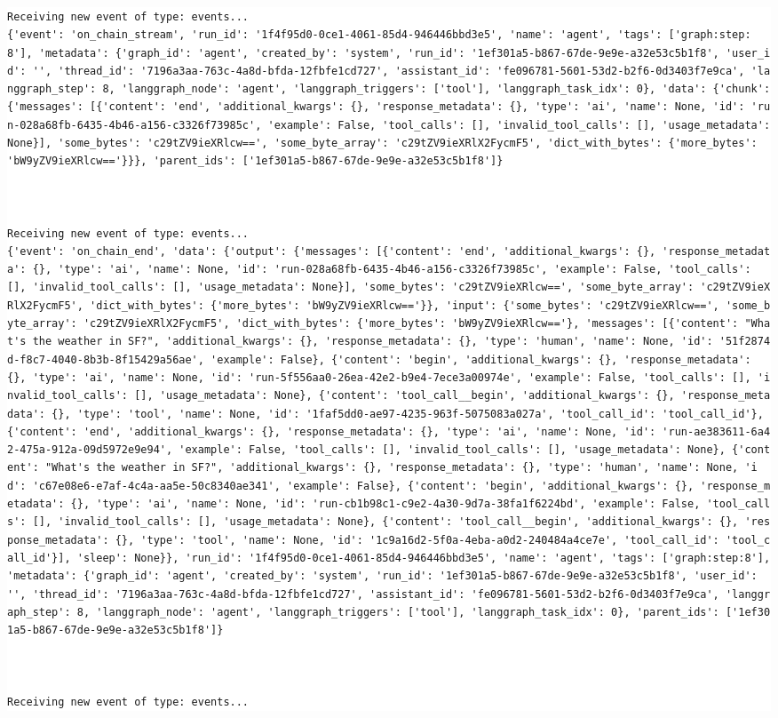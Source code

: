     
    
    Receiving new event of type: events...
    {'event': 'on_chain_stream', 'run_id': '1f4f95d0-0ce1-4061-85d4-946446bbd3e5', 'name': 'agent', 'tags': ['graph:step:8'], 'metadata': {'graph_id': 'agent', 'created_by': 'system', 'run_id': '1ef301a5-b867-67de-9e9e-a32e53c5b1f8', 'user_id': '', 'thread_id': '7196a3aa-763c-4a8d-bfda-12fbfe1cd727', 'assistant_id': 'fe096781-5601-53d2-b2f6-0d3403f7e9ca', 'langgraph_step': 8, 'langgraph_node': 'agent', 'langgraph_triggers': ['tool'], 'langgraph_task_idx': 0}, 'data': {'chunk': {'messages': [{'content': 'end', 'additional_kwargs': {}, 'response_metadata': {}, 'type': 'ai', 'name': None, 'id': 'run-028a68fb-6435-4b46-a156-c3326f73985c', 'example': False, 'tool_calls': [], 'invalid_tool_calls': [], 'usage_metadata': None}], 'some_bytes': 'c29tZV9ieXRlcw==', 'some_byte_array': 'c29tZV9ieXRlX2FycmF5', 'dict_with_bytes': {'more_bytes': 'bW9yZV9ieXRlcw=='}}}, 'parent_ids': ['1ef301a5-b867-67de-9e9e-a32e53c5b1f8']}
    
    
    
    Receiving new event of type: events...
    {'event': 'on_chain_end', 'data': {'output': {'messages': [{'content': 'end', 'additional_kwargs': {}, 'response_metadata': {}, 'type': 'ai', 'name': None, 'id': 'run-028a68fb-6435-4b46-a156-c3326f73985c', 'example': False, 'tool_calls': [], 'invalid_tool_calls': [], 'usage_metadata': None}], 'some_bytes': 'c29tZV9ieXRlcw==', 'some_byte_array': 'c29tZV9ieXRlX2FycmF5', 'dict_with_bytes': {'more_bytes': 'bW9yZV9ieXRlcw=='}}, 'input': {'some_bytes': 'c29tZV9ieXRlcw==', 'some_byte_array': 'c29tZV9ieXRlX2FycmF5', 'dict_with_bytes': {'more_bytes': 'bW9yZV9ieXRlcw=='}, 'messages': [{'content': "What's the weather in SF?", 'additional_kwargs': {}, 'response_metadata': {}, 'type': 'human', 'name': None, 'id': '51f2874d-f8c7-4040-8b3b-8f15429a56ae', 'example': False}, {'content': 'begin', 'additional_kwargs': {}, 'response_metadata': {}, 'type': 'ai', 'name': None, 'id': 'run-5f556aa0-26ea-42e2-b9e4-7ece3a00974e', 'example': False, 'tool_calls': [], 'invalid_tool_calls': [], 'usage_metadata': None}, {'content': 'tool_call__begin', 'additional_kwargs': {}, 'response_metadata': {}, 'type': 'tool', 'name': None, 'id': '1faf5dd0-ae97-4235-963f-5075083a027a', 'tool_call_id': 'tool_call_id'}, {'content': 'end', 'additional_kwargs': {}, 'response_metadata': {}, 'type': 'ai', 'name': None, 'id': 'run-ae383611-6a42-475a-912a-09d5972e9e94', 'example': False, 'tool_calls': [], 'invalid_tool_calls': [], 'usage_metadata': None}, {'content': "What's the weather in SF?", 'additional_kwargs': {}, 'response_metadata': {}, 'type': 'human', 'name': None, 'id': 'c67e08e6-e7af-4c4a-aa5e-50c8340ae341', 'example': False}, {'content': 'begin', 'additional_kwargs': {}, 'response_metadata': {}, 'type': 'ai', 'name': None, 'id': 'run-cb1b98c1-c9e2-4a30-9d7a-38fa1f6224bd', 'example': False, 'tool_calls': [], 'invalid_tool_calls': [], 'usage_metadata': None}, {'content': 'tool_call__begin', 'additional_kwargs': {}, 'response_metadata': {}, 'type': 'tool', 'name': None, 'id': '1c9a16d2-5f0a-4eba-a0d2-240484a4ce7e', 'tool_call_id': 'tool_call_id'}], 'sleep': None}}, 'run_id': '1f4f95d0-0ce1-4061-85d4-946446bbd3e5', 'name': 'agent', 'tags': ['graph:step:8'], 'metadata': {'graph_id': 'agent', 'created_by': 'system', 'run_id': '1ef301a5-b867-67de-9e9e-a32e53c5b1f8', 'user_id': '', 'thread_id': '7196a3aa-763c-4a8d-bfda-12fbfe1cd727', 'assistant_id': 'fe096781-5601-53d2-b2f6-0d3403f7e9ca', 'langgraph_step': 8, 'langgraph_node': 'agent', 'langgraph_triggers': ['tool'], 'langgraph_task_idx': 0}, 'parent_ids': ['1ef301a5-b867-67de-9e9e-a32e53c5b1f8']}
    
    
    
    Receiving new event of type: events...